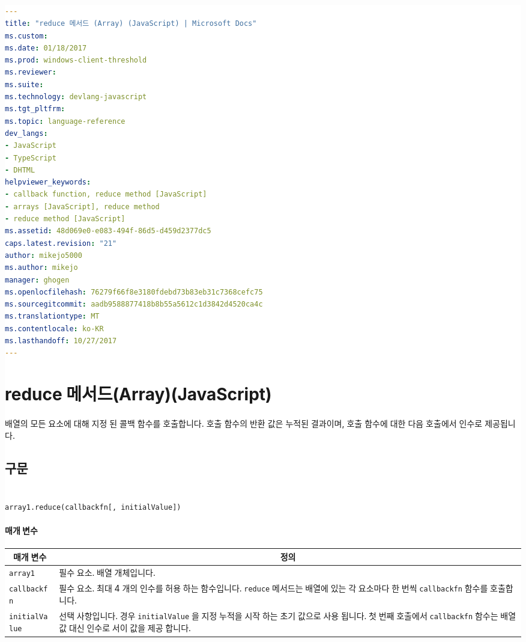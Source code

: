 ```yaml
---
title: "reduce 메서드 (Array) (JavaScript) | Microsoft Docs"
ms.custom: 
ms.date: 01/18/2017
ms.prod: windows-client-threshold
ms.reviewer: 
ms.suite: 
ms.technology: devlang-javascript
ms.tgt_pltfrm: 
ms.topic: language-reference
dev_langs:
- JavaScript
- TypeScript
- DHTML
helpviewer_keywords:
- callback function, reduce method [JavaScript]
- arrays [JavaScript], reduce method
- reduce method [JavaScript]
ms.assetid: 48d069e0-e083-494f-86d5-d459d2377dc5
caps.latest.revision: "21"
author: mikejo5000
ms.author: mikejo
manager: ghogen
ms.openlocfilehash: 76279f66f8e3180fdebd73b83eb31c7368cefc75
ms.sourcegitcommit: aadb9588877418b8b55a5612c1d3842d4520ca4c
ms.translationtype: MT
ms.contentlocale: ko-KR
ms.lasthandoff: 10/27/2017
---
```

# <a name="reduce-method-array-javascript"></a>reduce 메서드(Array)(JavaScript)
배열의 모든 요소에 대해 지정 된 콜백 함수를 호출합니다. 호출 함수의 반환 값은 누적된 결과이며, 호출 함수에 대한 다음 호출에서 인수로 제공됩니다.  
  
## <a name="syntax"></a>구문  
  
```  
  
array1.reduce(callbackfn[, initialValue])  
```  
  
#### <a name="parameters"></a>매개 변수  
  
|매개 변수|정의|  
|---------------|----------------|  
|`array1`|필수 요소. 배열 개체입니다.|  
|`callbackfn`|필수 요소. 최대 4 개의 인수를 허용 하는 함수입니다. `reduce` 메서드는 배열에 있는 각 요소마다 한 번씩 `callbackfn` 함수를 호출합니다.|  
|`initialValue`|선택 사항입니다. 경우 `initialValue` 을 지정 누적을 시작 하는 초기 값으로 사용 됩니다. 첫 번째 호출에서 `callbackfn` 함수는 배열 값 대신 인수로 서이 값을 제공 합니다.|  
  